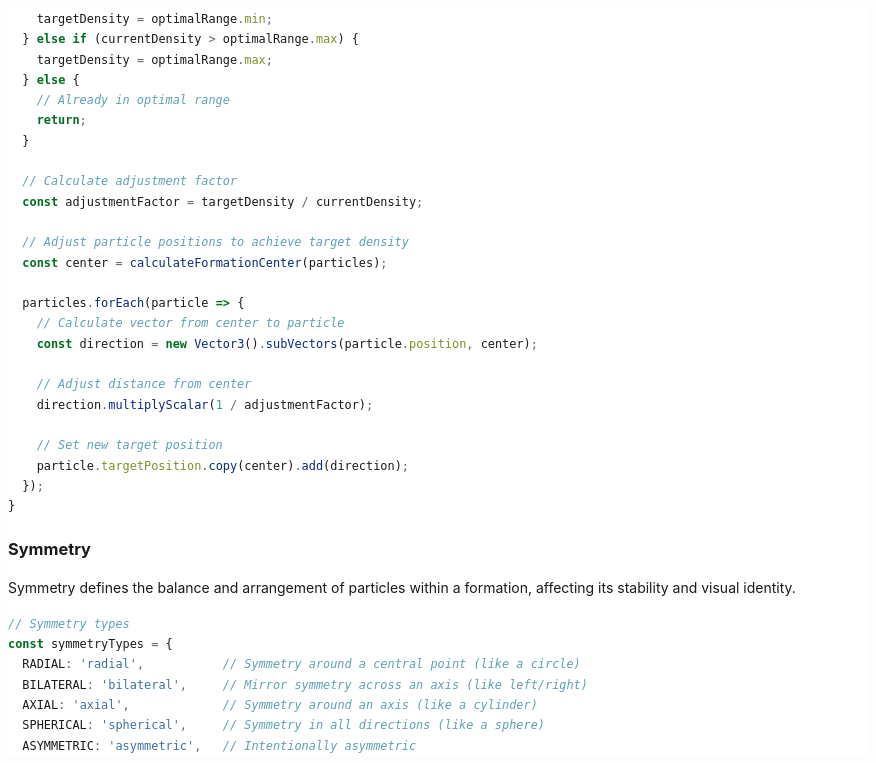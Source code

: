 ```typescript
    targetDensity = optimalRange.min;
  } else if (currentDensity > optimalRange.max) {
    targetDensity = optimalRange.max;
  } else {
    // Already in optimal range
    return;
  }

  // Calculate adjustment factor
  const adjustmentFactor = targetDensity / currentDensity;

  // Adjust particle positions to achieve target density
  const center = calculateFormationCenter(particles);

  particles.forEach(particle => {
    // Calculate vector from center to particle
    const direction = new Vector3().subVectors(particle.position, center);

    // Adjust distance from center
    direction.multiplyScalar(1 / adjustmentFactor);

    // Set new target position
    particle.targetPosition.copy(center).add(direction);
  });
}
```

### Symmetry

Symmetry defines the balance and arrangement of particles within a formation, affecting its stability and visual identity.

```typescript
// Symmetry types
const symmetryTypes = {
  RADIAL: 'radial',           // Symmetry around a central point (like a circle)
  BILATERAL: 'bilateral',     // Mirror symmetry across an axis (like left/right)
  AXIAL: 'axial',             // Symmetry around an axis (like a cylinder)
  SPHERICAL: 'spherical',     // Symmetry in all directions (like a sphere)
  ASYMMETRIC: 'asymmetric',   // Intentionally asymmetric
